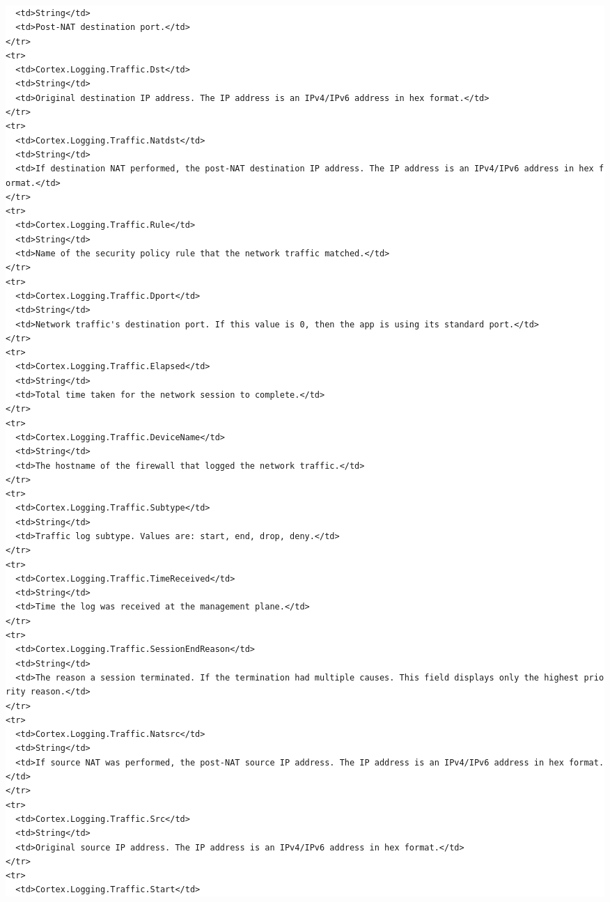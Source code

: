       <td>String</td>
      <td>Post-NAT destination port.</td>
    </tr>
    <tr>
      <td>Cortex.Logging.Traffic.Dst</td>
      <td>String</td>
      <td>Original destination IP address. The IP address is an IPv4/IPv6 address in hex format.</td>
    </tr>
    <tr>
      <td>Cortex.Logging.Traffic.Natdst</td>
      <td>String</td>
      <td>If destination NAT performed, the post-NAT destination IP address. The IP address is an IPv4/IPv6 address in hex format.</td>
    </tr>
    <tr>
      <td>Cortex.Logging.Traffic.Rule</td>
      <td>String</td>
      <td>Name of the security policy rule that the network traffic matched.</td>
    </tr>
    <tr>
      <td>Cortex.Logging.Traffic.Dport</td>
      <td>String</td>
      <td>Network traffic's destination port. If this value is 0, then the app is using its standard port.</td>
    </tr>
    <tr>
      <td>Cortex.Logging.Traffic.Elapsed</td>
      <td>String</td>
      <td>Total time taken for the network session to complete.</td>
    </tr>
    <tr>
      <td>Cortex.Logging.Traffic.DeviceName</td>
      <td>String</td>
      <td>The hostname of the firewall that logged the network traffic.</td>
    </tr>
    <tr>
      <td>Cortex.Logging.Traffic.Subtype</td>
      <td>String</td>
      <td>Traffic log subtype. Values are: start, end, drop, deny.</td>
    </tr>
    <tr>
      <td>Cortex.Logging.Traffic.TimeReceived</td>
      <td>String</td>
      <td>Time the log was received at the management plane.</td>
    </tr>
    <tr>
      <td>Cortex.Logging.Traffic.SessionEndReason</td>
      <td>String</td>
      <td>The reason a session terminated. If the termination had multiple causes. This field displays only the highest priority reason.</td>
    </tr>
    <tr>
      <td>Cortex.Logging.Traffic.Natsrc</td>
      <td>String</td>
      <td>If source NAT was performed, the post-NAT source IP address. The IP address is an IPv4/IPv6 address in hex format.</td>
    </tr>
    <tr>
      <td>Cortex.Logging.Traffic.Src</td>
      <td>String</td>
      <td>Original source IP address. The IP address is an IPv4/IPv6 address in hex format.</td>
    </tr>
    <tr>
      <td>Cortex.Logging.Traffic.Start</td>
